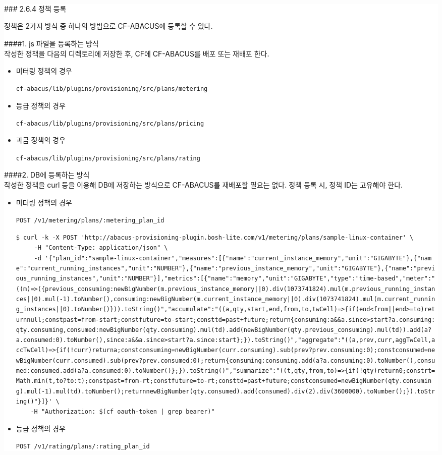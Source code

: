 
<div id='22'></div>
### 2.6.4 정책 등록

정책은 2가지 방식 중 하나의 방법으로 CF-ABACUS에 등록할 수 있다.

####1.  js 파일을 등록하는 방식  
작성한 정책을 다음의 디렉토리에 저장한 후, CF에 CF-ABACUS를 배포 또는 재배포 한다.

-   미터링 정책의 경우

		cf-abacus/lib/plugins/provisioning/src/plans/metering

-   등급 정책의 경우

		cf-abacus/lib/plugins/provisioning/src/plans/pricing

-   과금 정책의 경우

	 	cf-abacus/lib/plugins/provisioning/src/plans/rating


####2.  DB에 등록하는 방식  
작성한 정책을 curl 등을 이용해 DB에 저장하는 방식으로 CF-ABACUS를 재배포할 필요는 없다. 정책 등록 시, 정책 ID는 고유해야 한다.

-   미터링 정책의 경우  

		POST /v1/metering/plans/:metering_plan_id
	>

		$ curl -k -X POST 'http://abacus-provisioning-plugin.bosh-lite.com/v1/metering/plans/sample-linux-container' \
			 -H "Content-Type: application/json" \
			 -d '{"plan_id":"sample-linux-container","measures":[{"name":"current_instance_memory","unit":"GIGABYTE"},{"name":"current_running_instances","unit":"NUMBER"},{"name":"previous_instance_memory","unit":"GIGABYTE"},{"name":"previous_running_instances","unit":"NUMBER"}],"metrics":[{"name":"memory","unit":"GIGABYTE","type":"time-based","meter":"((m)=>({previous_consuming:newBigNumber(m.previous_instance_memory||0).div(1073741824).mul(m.previous_running_instances||0).mul(-1).toNumber(),consuming:newBigNumber(m.current_instance_memory||0).div(1073741824).mul(m.current_running_instances||0).toNumber()})).toString()","accumulate":"((a,qty,start,end,from,to,twCell)=>{if(end<from||end>=to)returnnull;constpast=from-start;constfuture=to-start;consttd=past+future;return{consuming:a&&a.since>start?a.consuming:qty.consuming,consumed:newBigNumber(qty.consuming).mul(td).add(newBigNumber(qty.previous_consuming).mul(td)).add(a?a.consumed:0).toNumber(),since:a&&a.since>start?a.since:start};}).toString()","aggregate":"((a,prev,curr,aggTwCell,accTwCell)=>{if(!curr)returna;constconsuming=newBigNumber(curr.consuming).sub(prev?prev.consuming:0);constconsumed=newBigNumber(curr.consumed).sub(prev?prev.consumed:0);return{consuming:consuming.add(a?a.consuming:0).toNumber(),consumed:consumed.add(a?a.consumed:0).toNumber()};}).toString()","summarize":"((t,qty,from,to)=>{if(!qty)return0;constrt=Math.min(t,to?to:t);constpast=from-rt;constfuture=to-rt;consttd=past+future;constconsumed=newBigNumber(qty.consuming).mul(-1).mul(td).toNumber();returnnewBigNumber(qty.consumed).add(consumed).div(2).div(3600000).toNumber();}).toString()"}]}' \
			-H "Authorization: $(cf oauth-token | grep bearer)"



-   등급 정책의 경우  

		POST /v1/rating/plans/:rating_plan_id
	>
